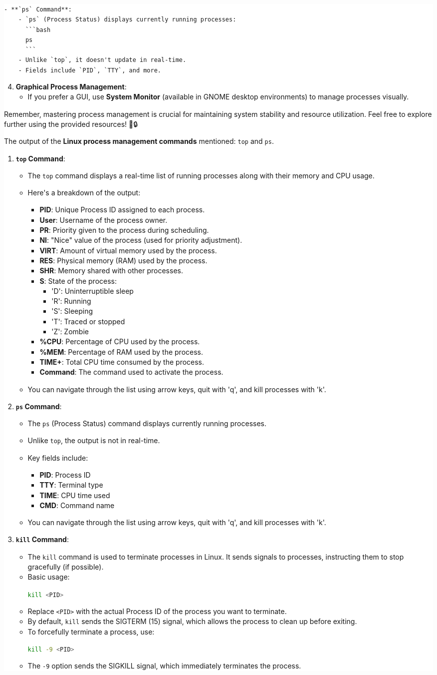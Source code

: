     - **`ps` Command**:
        - `ps` (Process Status) displays currently running processes:
          ```bash
          ps
          ```
        - Unlike `top`, it doesn't update in real-time.
        - Fields include `PID`, `TTY`, and more.

4. **Graphical Process Management**:
    - If you prefer a GUI, use **System Monitor** (available in GNOME desktop environments) to manage processes visually.

Remember, mastering process management is crucial for maintaining system stability and resource utilization. Feel free to explore further using the provided resources! 🚀🔒

The output of the **Linux process management commands** mentioned: `top` and `ps`.

1. **`top` Command**:
    - The `top` command displays a real-time list of running processes along with their memory and CPU usage.
    - Here's a breakdown of the output:

        - **PID**: Unique Process ID assigned to each process.
        - **User**: Username of the process owner.
        - **PR**: Priority given to the process during scheduling.
        - **NI**: "Nice" value of the process (used for priority adjustment).
        - **VIRT**: Amount of virtual memory used by the process.
        - **RES**: Physical memory (RAM) used by the process.
        - **SHR**: Memory shared with other processes.
        - **S**: State of the process:
            - 'D': Uninterruptible sleep
            - 'R': Running
            - 'S': Sleeping
            - 'T': Traced or stopped
            - 'Z': Zombie
        - **%CPU**: Percentage of CPU used by the process.
        - **%MEM**: Percentage of RAM used by the process.
        - **TIME+**: Total CPU time consumed by the process.
        - **Command**: The command used to activate the process.

    - You can navigate through the list using arrow keys, quit with 'q', and kill processes with 'k'.

2. **`ps` Command**:
    - The `ps` (Process Status) command displays currently running processes.
    - Unlike `top`, the output is not in real-time.
    - Key fields include:
        - **PID**: Process ID
        - **TTY**: Terminal type
        - **TIME**: CPU time used
        - **CMD**: Command name

    - You can navigate through the list using arrow keys, quit with 'q', and kill processes with 'k'.

3. **`kill` Command**:
    - The `kill` command is used to terminate processes in Linux. It sends signals to processes, instructing them to stop gracefully (if possible).
    - Basic usage:
      ```bash
      kill <PID>
      ```
    - Replace `<PID>` with the actual Process ID of the process you want to terminate.
    - By default, `kill` sends the SIGTERM (15) signal, which allows the process to clean up before exiting.
    - To forcefully terminate a process, use:
      ```bash
      kill -9 <PID>
      ```
    - The `-9` option sends the SIGKILL signal, which immediately terminates the process.